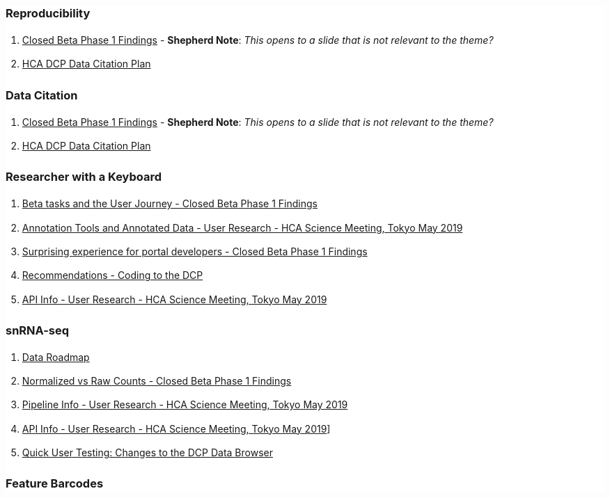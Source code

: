 
### Reproducibility

1. [Closed Beta Phase 1 Findings](https://docs.google.com/presentation/d/14wUfyxdYDPcVi63uZonz9mj-ciW9UYk9CVo2-K9OaAQ/edit#slide=id.g33c4263c0e_2_59) - **Shepherd Note**: *This opens to a slide that is not relevant to the theme?*

1. [HCA DCP Data Citation Plan](https://github.com/HumanCellAtlas/dcp-community/blob/master/rfcs/text/0014-data-citation-plan.md)

### Data Citation



1. [Closed Beta Phase 1 Findings](https://docs.google.com/presentation/d/14wUfyxdYDPcVi63uZonz9mj-ciW9UYk9CVo2-K9OaAQ/edit#slide=id.g33c4263c0e_2_59) - **Shepherd Note**: *This opens to a slide that is not relevant to the theme?*

1. [HCA DCP Data Citation Plan](https://github.com/HumanCellAtlas/dcp-community/blob/master/rfcs/text/0014-data-citation-plan.md)

### Researcher with a Keyboard

1. [Beta tasks and the User Journey - Closed Beta Phase 1 Findings](https://docs.google.com/presentation/d/14wUfyxdYDPcVi63uZonz9mj-ciW9UYk9CVo2-K9OaAQ/edit#slide=id.g4af8d455d5_0_5)

1. [Annotation Tools and Annotated Data - User Research - HCA Science Meeting, Tokyo May 2019](https://docs.google.com/presentation/d/12FaiaV4QRA3m-70CPBGMURx6Dg3oB4r-RLiXQKbhmPk/edit#slide=id.g598bbf4873_0_123)

1. [Surprising experience for portal developers - Closed Beta Phase 1 Findings](https://docs.google.com/presentation/d/14wUfyxdYDPcVi63uZonz9mj-ciW9UYk9CVo2-K9OaAQ/edit#slide=id.g33c4263c0e_2_119)

1. [Recommendations - Coding to the DCP](https://docs.google.com/presentation/d/1G-bSW7McNa27bh2Mn-bdusf7dEGH_nck4QhCk5j0i8A/edit#slide=id.g5ba727341f_0_0)

1. [API Info - User Research - HCA Science Meeting, Tokyo May 2019](https://docs.google.com/presentation/d/12FaiaV4QRA3m-70CPBGMURx6Dg3oB4r-RLiXQKbhmPk/edit#slide=id.g59ab462c56_0_75)

### snRNA-seq

1. [Data Roadmap](https://docs.google.com/presentation/d/1Ao0m1BtXQ5IHJg3lu9xgIYJgfm2O5F21kCswfCoaq2Q/edit#slide=id.g5be46fbc31_0_112)

1. [Normalized vs Raw Counts - Closed Beta Phase 1 Findings](https://docs.google.com/presentation/d/14wUfyxdYDPcVi63uZonz9mj-ciW9UYk9CVo2-K9OaAQ/edit#slide=id.g33c4263c0e_2_59)

1. [Pipeline Info - User Research - HCA Science Meeting, Tokyo May 2019](https://docs.google.com/presentation/d/12FaiaV4QRA3m-70CPBGMURx6Dg3oB4r-RLiXQKbhmPk/edit#slide=id.g59ab462c56_0_95)

1. [API Info - User Research - HCA Science Meeting, Tokyo May 2019](https://docs.google.com/presentation/d/12FaiaV4QRA3m-70CPBGMURx6Dg3oB4r-RLiXQKbhmPk/edit#slide=id.g59ab462c56_0_75)\]

1. [Quick User Testing: Changes to the DCP Data Browser](https://docs.google.com/presentation/d/1amnuyClNxBc7WILNUbT9hMv29tBZqg2f45CJmW1GPY8/edit#slide=id.g5a6c70fa1f_0_388)


### Feature Barcodes
